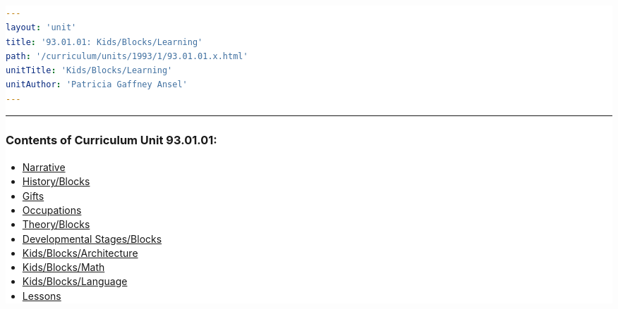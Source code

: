 ```yaml
---
layout: 'unit'
title: '93.01.01: Kids/Blocks/Learning'
path: '/curriculum/units/1993/1/93.01.01.x.html'
unitTitle: 'Kids/Blocks/Learning'
unitAuthor: 'Patricia Gaffney Ansel'
---
```


<body>
<hr/>
 <h3>
  Contents of Curriculum Unit 93.01.01:
 </h3>
 <ul>
  <a href="#a">
   <li>
    Narrative
   </li>
  </a>
  <a href="#b">
   <li>
    History/Blocks
   </li>
  </a>
  <a href="#c">
   <li>
    Gifts
   </li>
  </a>
  <a href="#d">
   <li>
    Occupations
   </li>
  </a>
  <a href="#e">
   <li>
    Theory/Blocks
   </li>
  </a>
  <a href="#f">
   <li>
    Developmental Stages/Blocks
   </li>
  </a>
  <a href="#g">
   <li>
    Kids/Blocks/Architecture
   </li>
  </a>
  <a href="#h">
   <li>
    Kids/Blocks/Math
   </li>
  </a>
  <a href="#i">
   <li>
    Kids/Blocks/Language
   </li>
  </a>
  <a href="#j">
   <li>
    Lessons